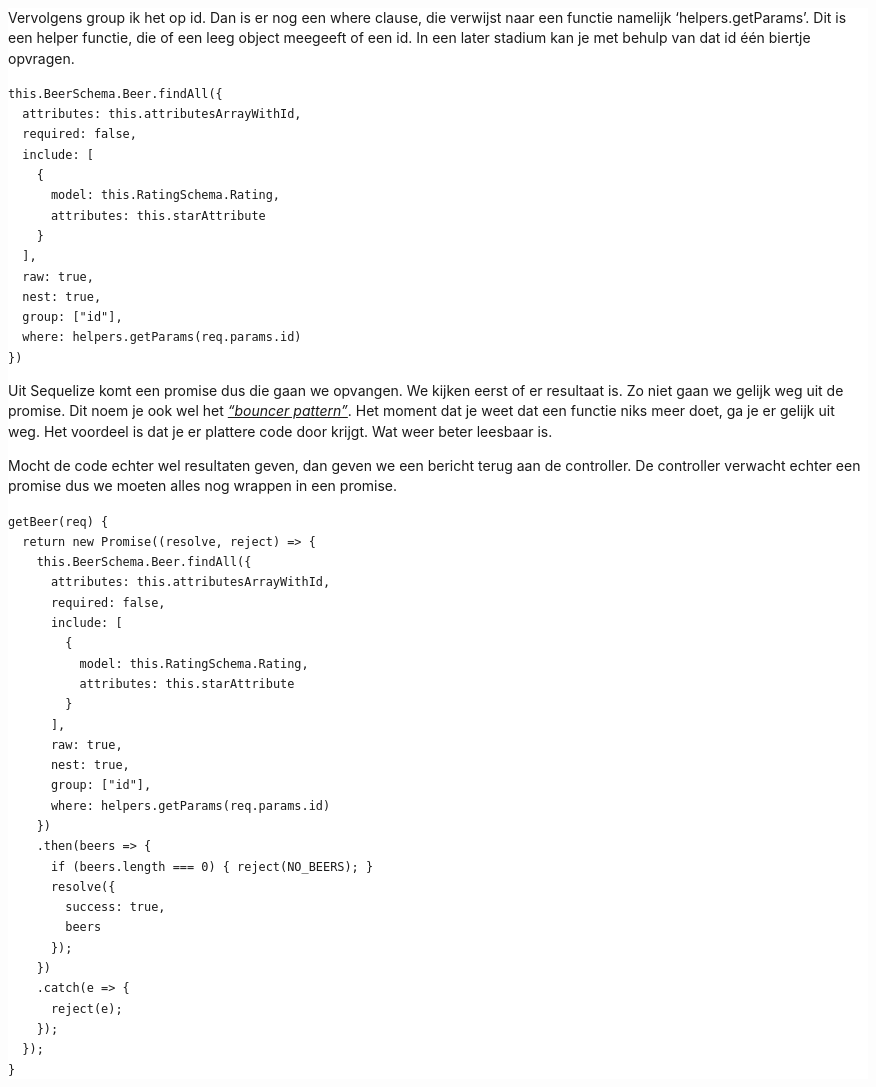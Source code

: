 Vervolgens group ik het op id. Dan is er nog een where clause, die verwijst naar een functie namelijk ‘helpers.getParams’. Dit is een helper functie, die of een leeg object meegeeft of een id. In een later stadium kan je met behulp van dat id één biertje opvragen.

```
this.BeerSchema.Beer.findAll({
  attributes: this.attributesArrayWithId,
  required: false,
  include: [
    {
      model: this.RatingSchema.Rating,
      attributes: this.starAttribute
    }
  ],
  raw: true,
  nest: true,
  group: ["id"],
  where: helpers.getParams(req.params.id)
})
```

Uit Sequelize komt een promise dus die gaan we opvangen. We kijken eerst of er resultaat is. Zo niet gaan we gelijk weg uit de promise. Dit noem je ook wel het _[“bouncer pattern”](http://rikschennink.nl/thoughts/the-bouncer-pattern/)_. Het moment dat je weet dat een functie niks meer doet, ga je er gelijk uit weg. Het voordeel is dat je er plattere code door krijgt. Wat weer beter leesbaar is.

Mocht de code echter wel resultaten geven, dan geven we een bericht terug aan de controller. De controller verwacht echter een promise dus we moeten alles nog wrappen in een promise.

```
getBeer(req) {
  return new Promise((resolve, reject) => {
    this.BeerSchema.Beer.findAll({
      attributes: this.attributesArrayWithId,
      required: false,
      include: [
        {
          model: this.RatingSchema.Rating,
          attributes: this.starAttribute
        }
      ],
      raw: true,
      nest: true,
      group: ["id"],
      where: helpers.getParams(req.params.id)
    })
    .then(beers => {
      if (beers.length === 0) { reject(NO_BEERS); }
      resolve({
        success: true,
        beers
      });
    })
    .catch(e => {
      reject(e);
    });
  });
}
```
